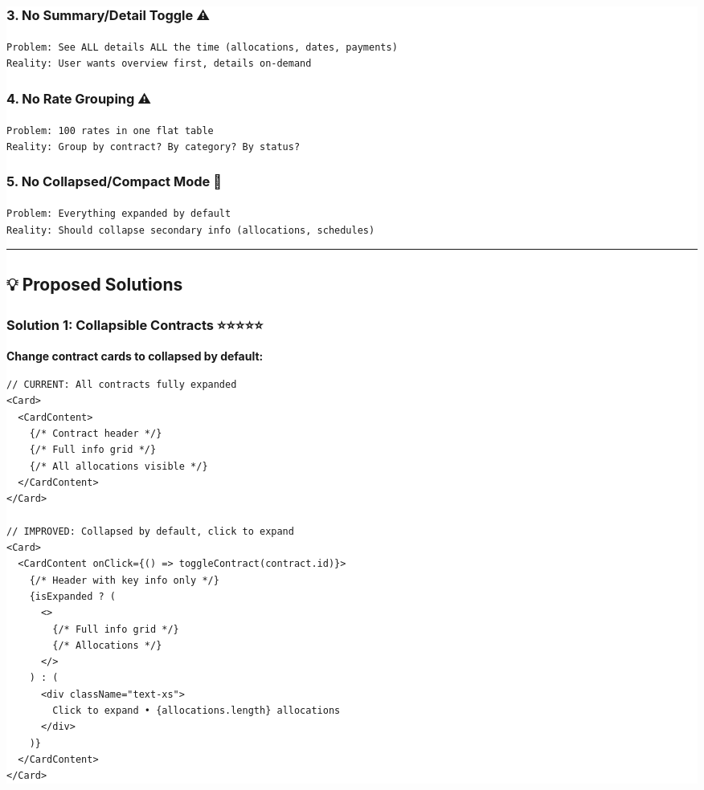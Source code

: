 ### **3. No Summary/Detail Toggle** ⚠️
```
Problem: See ALL details ALL the time (allocations, dates, payments)
Reality: User wants overview first, details on-demand
```

### **4. No Rate Grouping** ⚠️
```
Problem: 100 rates in one flat table
Reality: Group by contract? By category? By status?
```

### **5. No Collapsed/Compact Mode** 🔴
```
Problem: Everything expanded by default
Reality: Should collapse secondary info (allocations, schedules)
```

---

## 💡 **Proposed Solutions**

### **Solution 1: Collapsible Contracts** ⭐⭐⭐⭐⭐

**Change contract cards to collapsed by default:**

```tsx
// CURRENT: All contracts fully expanded
<Card>
  <CardContent>
    {/* Contract header */}
    {/* Full info grid */}
    {/* All allocations visible */}
  </CardContent>
</Card>

// IMPROVED: Collapsed by default, click to expand
<Card>
  <CardContent onClick={() => toggleContract(contract.id)}>
    {/* Header with key info only */}
    {isExpanded ? (
      <>
        {/* Full info grid */}
        {/* Allocations */}
      </>
    ) : (
      <div className="text-xs">
        Click to expand • {allocations.length} allocations
      </div>
    )}
  </CardContent>
</Card>
```
